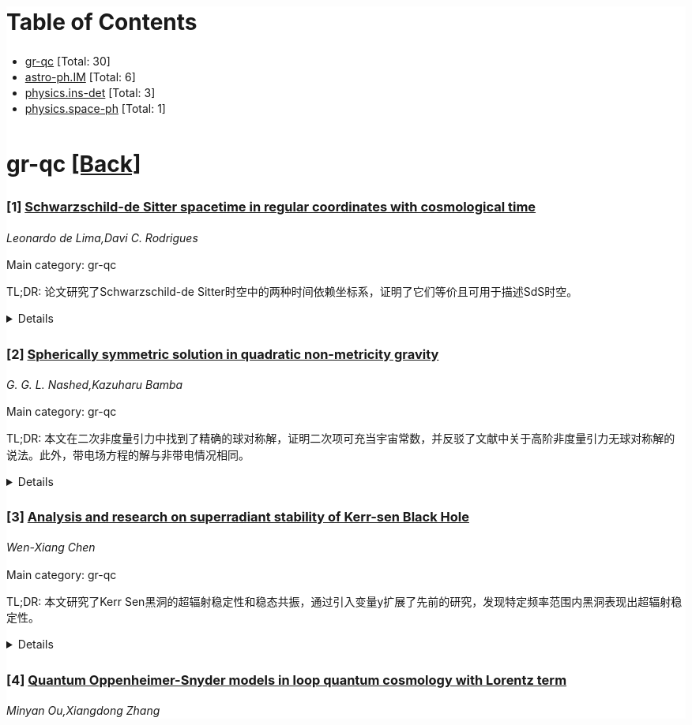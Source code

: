 <div id=toc></div>

# Table of Contents

- [gr-qc](#gr-qc) [Total: 30]
- [astro-ph.IM](#astro-ph.IM) [Total: 6]
- [physics.ins-det](#physics.ins-det) [Total: 3]
- [physics.space-ph](#physics.space-ph) [Total: 1]


<div id='gr-qc'></div>

# gr-qc [[Back]](#toc)

### [1] [Schwarzschild-de Sitter spacetime in regular coordinates with cosmological time](https://arxiv.org/abs/2508.00951)
*Leonardo de Lima,Davi C. Rodrigues*

Main category: gr-qc

TL;DR: 论文研究了Schwarzschild-de Sitter时空中的两种时间依赖坐标系，证明了它们等价且可用于描述SdS时空。


<details><summary>Details</summary></details>


### [2] [Spherically symmetric solution in quadratic non-metricity gravity](https://arxiv.org/abs/2508.00958)
*G. G. L. Nashed,Kazuharu Bamba*

Main category: gr-qc

TL;DR: 本文在二次非度量引力中找到了精确的球对称解，证明二次项可充当宇宙常数，并反驳了文献中关于高阶非度量引力无球对称解的说法。此外，带电场方程的解与非带电情况相同。


<details><summary>Details</summary></details>


### [3] [Analysis and research on superradiant stability of Kerr-sen Black Hole](https://arxiv.org/abs/2508.01120)
*Wen-Xiang Chen*

Main category: gr-qc

TL;DR: 本文研究了Kerr Sen黑洞的超辐射稳定性和稳态共振，通过引入变量y扩展了先前的研究，发现特定频率范围内黑洞表现出超辐射稳定性。


<details><summary>Details</summary></details>


### [4] [Quantum Oppenheimer-Snyder models in loop quantum cosmology with Lorentz term](https://arxiv.org/abs/2508.01183)
*Minyan Ou,Xiangdong Zhang*

